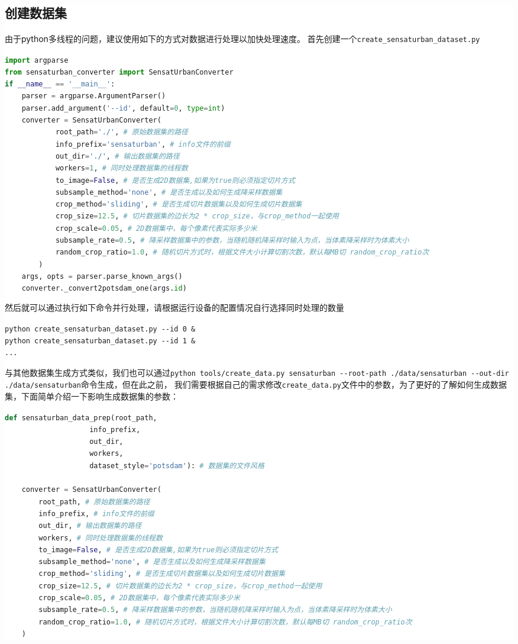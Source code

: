 ## 创建数据集

由于python多线程的问题，建议使用如下的方式对数据进行处理以加快处理速度。
首先创建一个`create_sensaturban_dataset.py`

```python
import argparse
from sensaturban_converter import SensatUrbanConverter
if __name__ == '__main__':
    parser = argparse.ArgumentParser()
    parser.add_argument('--id', default=0, type=int)
    converter = SensatUrbanConverter(
            root_path='./', # 原始数据集的路径
            info_prefix='sensaturban', # info文件的前缀
            out_dir='./', # 输出数据集的路径
            workers=1, # 同时处理数据集的线程数
            to_image=False, # 是否生成2D数据集,如果为true则必须指定切片方式
            subsample_method='none', # 是否生成以及如何生成降采样数据集
            crop_method='sliding', # 是否生成切片数据集以及如何生成切片数据集
            crop_size=12.5, # 切片数据集的边长为2 * crop_size，与crop_method一起使用
            crop_scale=0.05, # 2D数据集中，每个像素代表实际多少米
            subsample_rate=0.5, # 降采样数据集中的参数，当随机随机降采样时输入为点，当体素降采样时为体素大小
            random_crop_ratio=1.0, # 随机切片方式时，根据文件大小计算切割次数，默认每MB切 random_crop_ratio次
        )
    args, opts = parser.parse_known_args()
    converter._convert2potsdam_one(args.id)
```

然后就可以通过执行如下命令并行处理，请根据运行设备的配置情况自行选择同时处理的数量

```shell
python create_sensaturban_dataset.py --id 0 &
python create_sensaturban_dataset.py --id 1 &
...
```

与其他数据集生成方式类似，我们也可以通过`python tools/create_data.py sensaturban --root-path ./data/sensaturban --out-dir ./data/sensaturban`命令生成，但在此之前，
我们需要根据自己的需求修改`create_data.py`文件中的参数，为了更好的了解如何生成数据集，下面简单介绍一下影响生成数据集的参数：

```python
def sensaturban_data_prep(root_path,
                    info_prefix,
                    out_dir,
                    workers,
                    dataset_style='potsdam'): # 数据集的文件风格

    converter = SensatUrbanConverter(
        root_path, # 原始数据集的路径
        info_prefix, # info文件的前缀
        out_dir, # 输出数据集的路径
        workers, # 同时处理数据集的线程数
        to_image=False, # 是否生成2D数据集,如果为true则必须指定切片方式
        subsample_method='none', # 是否生成以及如何生成降采样数据集
        crop_method='sliding', # 是否生成切片数据集以及如何生成切片数据集
        crop_size=12.5, # 切片数据集的边长为2 * crop_size，与crop_method一起使用
        crop_scale=0.05, # 2D数据集中，每个像素代表实际多少米
        subsample_rate=0.5, # 降采样数据集中的参数，当随机随机降采样时输入为点，当体素降采样时为体素大小
        random_crop_ratio=1.0, # 随机切片方式时，根据文件大小计算切割次数，默认每MB切 random_crop_ratio次
    )
```
